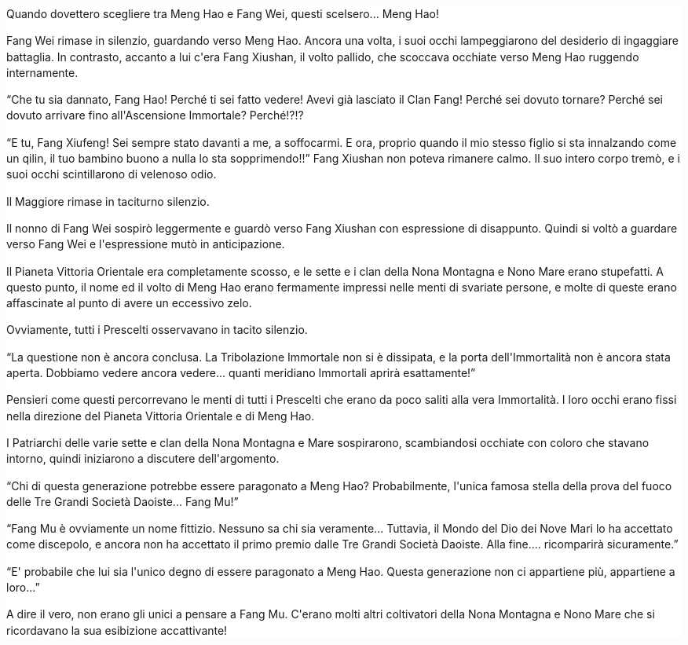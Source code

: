 
Quando dovettero scegliere tra Meng Hao e Fang Wei, questi scelsero... Meng Hao!


Fang Wei rimase in silenzio, guardando verso Meng Hao. Ancora una volta, i suoi occhi lampeggiarono del desiderio di ingaggiare battaglia. In contrasto, accanto a lui c'era Fang Xiushan, il volto pallido, che scoccava occhiate verso Meng Hao ruggendo internamente.


“Che tu sia dannato, Fang Hao! Perché ti sei fatto vedere! Avevi già lasciato il Clan Fang! Perché sei dovuto tornare? Perché sei dovuto arrivare fino all'Ascensione Immortale? Perché!?!?


“E tu, Fang Xiufeng! Sei sempre stato davanti a me, a soffocarmi. E ora, proprio quando il mio stesso figlio si sta innalzando come un qilin, il tuo bambino buono a nulla lo sta sopprimendo!!” Fang Xiushan non poteva rimanere calmo. Il suo intero corpo tremò, e i suoi occhi scintillarono di velenoso odio.


Il Maggiore rimase in taciturno silenzio.


Il nonno di Fang Wei sospirò leggermente e guardò verso Fang Xiushan con espressione di disappunto. Quindi si voltò a guardare verso Fang Wei e l'espressione mutò in anticipazione.


Il Pianeta Vittoria Orientale era completamente scosso, e le sette e i clan della Nona Montagna e Nono Mare erano stupefatti. A questo punto, il nome ed il volto di Meng Hao erano fermamente impressi nelle menti di svariate persone, e molte di queste erano affascinate al punto di avere un eccessivo zelo.


Ovviamente, tutti i Prescelti osservavano in tacito silenzio.


“La questione non è ancora conclusa. La Tribolazione Immortale non si è dissipata, e la porta dell'Immortalità non è ancora stata aperta. Dobbiamo vedere ancora vedere... quanti meridiano Immortali aprirà esattamente!”


Pensieri come questi percorrevano le menti di tutti i Prescelti che erano da poco saliti alla vera Immortalità. I loro occhi erano fissi nella direzione del Pianeta Vittoria Orientale e di Meng Hao.


I Patriarchi delle varie sette e clan della Nona Montagna e Mare sospirarono, scambiandosi occhiate con coloro che stavano intorno, quindi iniziarono a discutere dell'argomento.


“Chi di questa generazione potrebbe essere paragonato a Meng Hao? Probabilmente, l'unica famosa stella della prova del fuoco delle Tre Grandi Società Daoiste... Fang Mu!”


“Fang Mu è ovviamente un nome fittizio. Nessuno sa chi sia veramente... Tuttavia, il Mondo del Dio dei Nove Mari lo ha accettato come discepolo, e ancora non ha accettato il primo premio dalle Tre Grandi Società Daoiste. Alla fine.... ricomparirà sicuramente.”


“E' probabile che lui sia l'unico degno di essere paragonato a Meng Hao. Questa generazione non ci appartiene più, appartiene a loro...”


A dire il vero, non erano gli unici a pensare a Fang Mu. C'erano molti altri coltivatori della Nona Montagna e Nono Mare che si ricordavano la sua esibizione accattivante!

